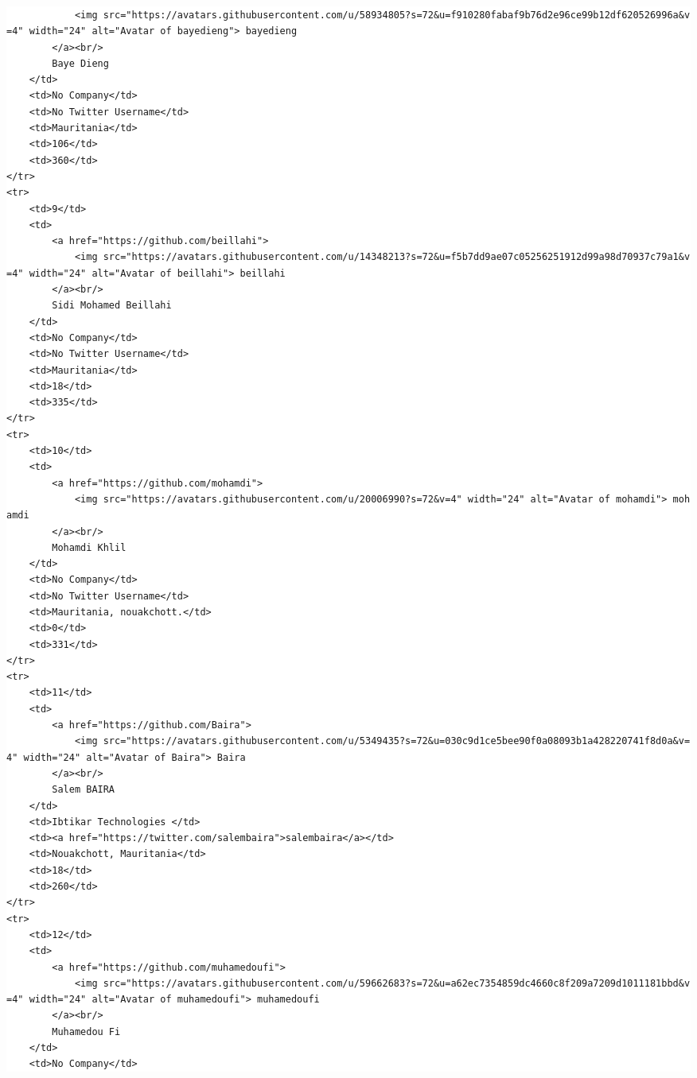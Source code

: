				<img src="https://avatars.githubusercontent.com/u/58934805?s=72&u=f910280fabaf9b76d2e96ce99b12df620526996a&v=4" width="24" alt="Avatar of bayedieng"> bayedieng
			</a><br/>
			Baye Dieng
		</td>
		<td>No Company</td>
		<td>No Twitter Username</td>
		<td>Mauritania</td>
		<td>106</td>
		<td>360</td>
	</tr>
	<tr>
		<td>9</td>
		<td>
			<a href="https://github.com/beillahi">
				<img src="https://avatars.githubusercontent.com/u/14348213?s=72&u=f5b7dd9ae07c05256251912d99a98d70937c79a1&v=4" width="24" alt="Avatar of beillahi"> beillahi
			</a><br/>
			Sidi Mohamed Beillahi
		</td>
		<td>No Company</td>
		<td>No Twitter Username</td>
		<td>Mauritania</td>
		<td>18</td>
		<td>335</td>
	</tr>
	<tr>
		<td>10</td>
		<td>
			<a href="https://github.com/mohamdi">
				<img src="https://avatars.githubusercontent.com/u/20006990?s=72&v=4" width="24" alt="Avatar of mohamdi"> mohamdi
			</a><br/>
			Mohamdi Khlil
		</td>
		<td>No Company</td>
		<td>No Twitter Username</td>
		<td>Mauritania, nouakchott.</td>
		<td>0</td>
		<td>331</td>
	</tr>
	<tr>
		<td>11</td>
		<td>
			<a href="https://github.com/Baira">
				<img src="https://avatars.githubusercontent.com/u/5349435?s=72&u=030c9d1ce5bee90f0a08093b1a428220741f8d0a&v=4" width="24" alt="Avatar of Baira"> Baira
			</a><br/>
			Salem BAIRA
		</td>
		<td>Ibtikar Technologies </td>
		<td><a href="https://twitter.com/salembaira">salembaira</a></td>
		<td>Nouakchott, Mauritania</td>
		<td>18</td>
		<td>260</td>
	</tr>
	<tr>
		<td>12</td>
		<td>
			<a href="https://github.com/muhamedoufi">
				<img src="https://avatars.githubusercontent.com/u/59662683?s=72&u=a62ec7354859dc4660c8f209a7209d1011181bbd&v=4" width="24" alt="Avatar of muhamedoufi"> muhamedoufi
			</a><br/>
			Muhamedou Fi
		</td>
		<td>No Company</td>